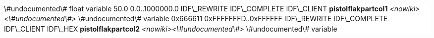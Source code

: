 </td>
<td style="padding:0 0.5em 0 0.5em; background-color:lightyellow;">
\#undocumented\#

</td>
<td style="padding:0 0.5em 0 0.5em; background-color:lightyellow;">
float variable

</td>
<td style="padding:0 0.5em 0 0.5em; background-color:lightyellow;">
50.0

</td>
<td style="padding:0 0.5em 0 0.5em; background-color:lightyellow;">
0.0..1000000.0

</td>
<td style="padding:0 0.5em 0 0.5em; background-color:lightyellow;">
IDF\_REWRITE IDF\_COMPLETE IDF\_CLIENT

</td>
</tr>
<tr>
<td style="padding:0 0.5em 0 0.5em; background-color:#ECF9FF;">
<b>pistolflakpartcol1</b> <i>&lt;nowiki&gt;&lt;\#undocumented\#&gt;</nowiki></i>

</td>
<td style="padding:0 0.5em 0 0.5em; background-color:#ECF9FF;">
\#undocumented\#

</td>
<td style="padding:0 0.5em 0 0.5em; background-color:#ECF9FF;">
variable

</td>
<td style="padding:0 0.5em 0 0.5em; background-color:#ECF9FF;">
0x666611

</td>
<td style="padding:0 0.5em 0 0.5em; background-color:#ECF9FF;">
0xFFFFFFFD..0xFFFFFF

</td>
<td style="padding:0 0.5em 0 0.5em; background-color:#ECF9FF;">
IDF\_REWRITE IDF\_COMPLETE IDF\_CLIENT IDF\_HEX

</td>
</tr>
<tr>
<td style="padding:0 0.5em 0 0.5em; background-color:lightyellow;">
<b>pistolflakpartcol2</b> <i>&lt;nowiki&gt;&lt;\#undocumented\#&gt;</nowiki></i>

</td>
<td style="padding:0 0.5em 0 0.5em; background-color:lightyellow;">
\#undocumented\#

</td>
<td style="padding:0 0.5em 0 0.5em; background-color:lightyellow;">
variable
